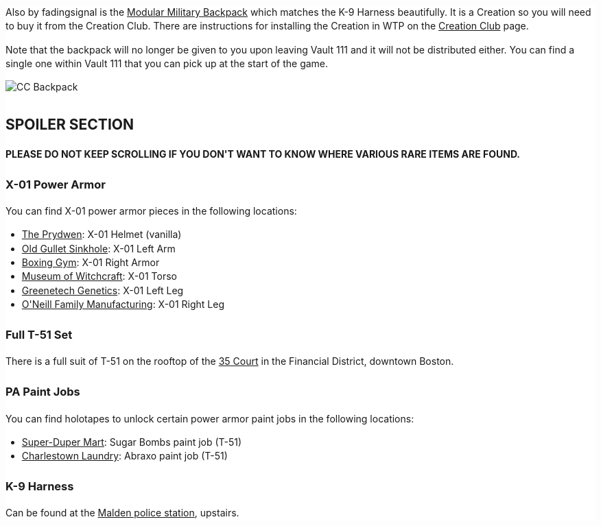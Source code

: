 Also by fadingsignal is the [Modular Military Backpack](https://fallout.fandom.com/wiki/Modular_military_backpack) which matches the K-9 Harness beautifully. It is a Creation so you will need to buy it from the Creation Club. There are instructions for installing the Creation in WTP on the [Creation Club](/wtp/wtp-resources/creation-club/) page.

Note that the backpack will no longer be given to you upon leaving Vault 111 and it will not be distributed either. You can find a single one within Vault 111 that you can pick up at the start of the game.

![CC Backpack](/Pictures/wtp/documentation/cc-backpack.jpg)

## SPOILER SECTION

**PLEASE DO NOT KEEP SCROLLING IF YOU DON'T WANT TO KNOW WHERE VARIOUS RARE ITEMS ARE FOUND.**

### X-01 Power Armor

You can find X-01 power armor pieces in the following locations:

- [The Prydwen](https://fallout.fandom.com/wiki/The_Prydwen): X-01 Helmet (vanilla)
- [Old Gullet Sinkhole](https://fallout.fandom.com/wiki/Old_Gullet_sinkhole): X-01 Left Arm
- [Boxing Gym](https://fallout.fandom.com/wiki/Boxing_gym): X-01 Right Armor
- [Museum of Witchcraft](https://fallout.fandom.com/wiki/Museum_of_Witchcraft): X-01 Torso
- [Greenetech Genetics](https://fallout.fandom.com/wiki/Greenetech_Genetics): X-01 Left Leg
- [O'Neill Family Manufacturing](https://fallout.fandom.com/wiki/O%27Neill_Family_Manufacturing): X-01 Right Leg

### Full T-51 Set

There is a full suit of T-51 on the rooftop of the [35 Court](https://fallout.fandom.com/wiki/35_Court) in the Financial District, downtown Boston.

### PA Paint Jobs

You can find holotapes to unlock certain power armor paint jobs in the following locations:

- [Super-Duper Mart](https://fallout.fandom.com/wiki/Super_Duper_Mart_(Fallout_4)): Sugar Bombs paint job (T-51)
- [Charlestown Laundry](https://fallout.fandom.com/wiki/Charlestown_laundry): Abraxo paint job (T-51)

### K-9 Harness

Can be found at the [Malden police station](https://fallout.fandom.com/wiki/Malden_police_station), upstairs.